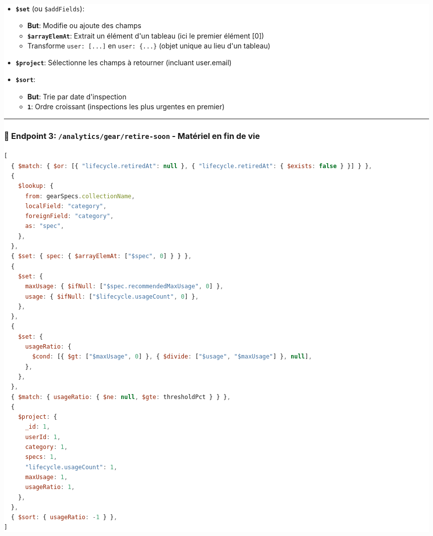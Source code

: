 - **`$set`** (ou `$addFields`): 
  - **But**: Modifie ou ajoute des champs
  - **`$arrayElemAt`**: Extrait un élément d'un tableau (ici le premier élément [0])
  - Transforme `user: [...]` en `user: {...}` (objet unique au lieu d'un tableau)

- **`$project`**: Sélectionne les champs à retourner (incluant user.email)

- **`$sort`**: 
  - **But**: Trie par date d'inspection
  - **`1`**: Ordre croissant (inspections les plus urgentes en premier)

---

### 🎯 Endpoint 3: `/analytics/gear/retire-soon` - Matériel en fin de vie

```javascript
[
  { $match: { $or: [{ "lifecycle.retiredAt": null }, { "lifecycle.retiredAt": { $exists: false } }] } },
  {
    $lookup: {
      from: gearSpecs.collectionName,
      localField: "category",
      foreignField: "category",
      as: "spec",
    },
  },
  { $set: { spec: { $arrayElemAt: ["$spec", 0] } } },
  {
    $set: {
      maxUsage: { $ifNull: ["$spec.recommendedMaxUsage", 0] },
      usage: { $ifNull: ["$lifecycle.usageCount", 0] },
    },
  },
  {
    $set: {
      usageRatio: {
        $cond: [{ $gt: ["$maxUsage", 0] }, { $divide: ["$usage", "$maxUsage"] }, null],
      },
    },
  },
  { $match: { usageRatio: { $ne: null, $gte: thresholdPct } } },
  {
    $project: {
      _id: 1,
      userId: 1,
      category: 1,
      specs: 1,
      "lifecycle.usageCount": 1,
      maxUsage: 1,
      usageRatio: 1,
    },
  },
  { $sort: { usageRatio: -1 } },
]
```
